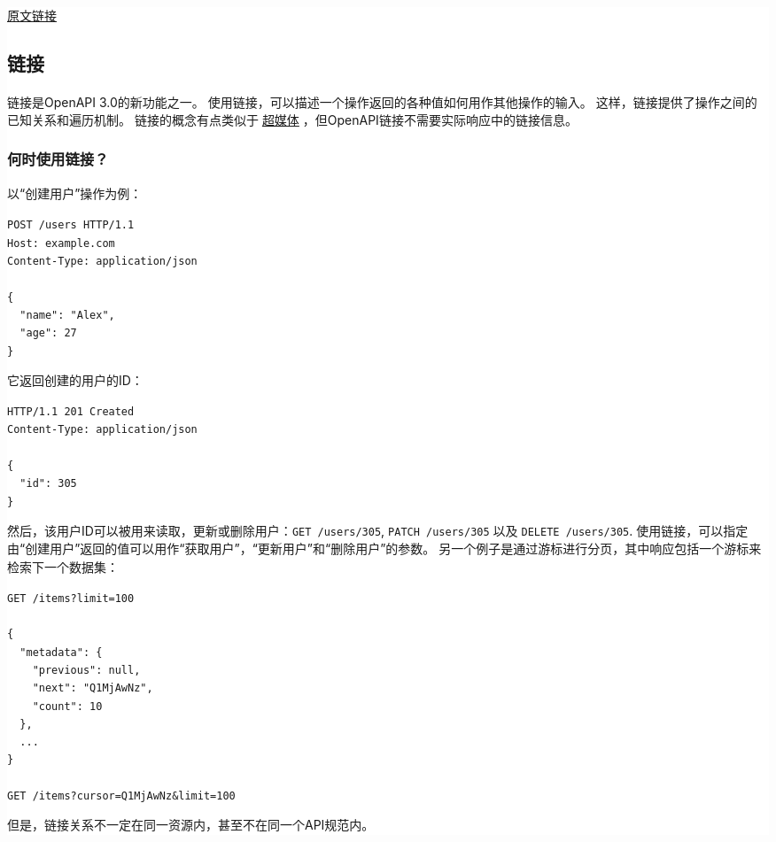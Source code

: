 [原文链接](https://swagger.io/docs/specification/links/)

## 链接

链接是OpenAPI 3.0的新功能之一。
使用链接，可以描述一个操作返回的各种值如何用作其他操作的输入。
这样，链接提供了操作之间的已知关系和遍历机制。
链接的概念有点类似于 [超媒体](https://www.breakyizhan.com/swagger/2819.html) ，但OpenAPI链接不需要实际响应中的链接信息。

### 何时使用链接？

以“创建用户”操作为例：

```http request
POST /users HTTP/1.1
Host: example.com
Content-Type: application/json

{
  "name": "Alex",
  "age": 27
}
```

它返回创建的用户的ID：

```http request
HTTP/1.1 201 Created
Content-Type: application/json

{
  "id": 305
}
```

然后，该用户ID可以被用来读取，更新或删除用户：`GET /users/305`, `PATCH /users/305` 以及 `DELETE /users/305`.
使用链接，可以指定由“创建用户”返回的值可以用作“获取用户”，“更新用户”和“删除用户”的参数。 
另一个例子是通过游标进行分页，其中响应包括一个游标来检索下一个数据集：

```http request
GET /items?limit=100

{
  "metadata": {
    "previous": null,
    "next": "Q1MjAwNz",
    "count": 10
  },
  ...
}

GET /items?cursor=Q1MjAwNz&limit=100
```

但是，链接关系不一定在同一资源内，甚至不在同一个API规范内。
